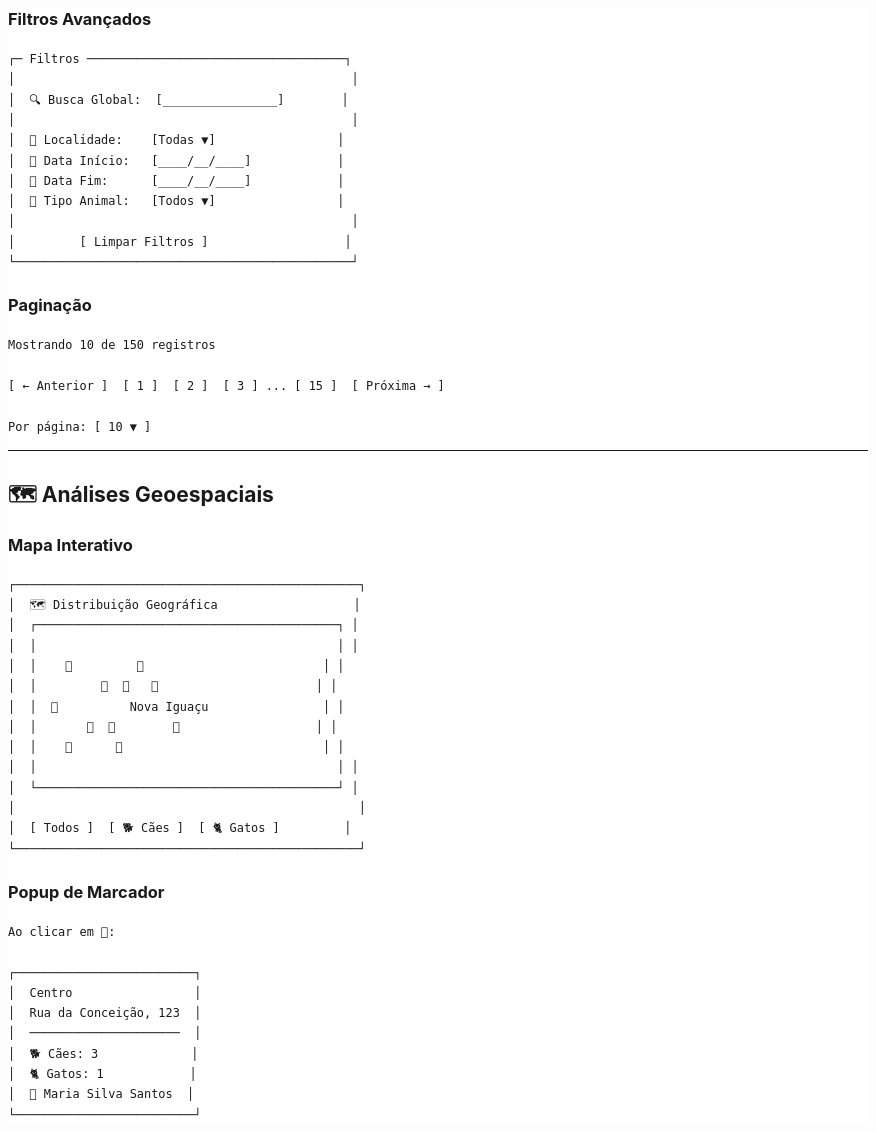 ### Filtros Avançados

```
┌─ Filtros ────────────────────────────────────┐
│                                               │
│  🔍 Busca Global:  [________________]        │
│                                               │
│  📍 Localidade:    [Todas ▼]                 │
│  📅 Data Início:   [____/__/____]            │
│  📅 Data Fim:      [____/__/____]            │
│  🐾 Tipo Animal:   [Todos ▼]                 │
│                                               │
│         [ Limpar Filtros ]                   │
└───────────────────────────────────────────────┘
```

### Paginação

```
Mostrando 10 de 150 registros

[ ← Anterior ]  [ 1 ]  [ 2 ]  [ 3 ] ... [ 15 ]  [ Próxima → ]

Por página: [ 10 ▼ ]
```

---

## 🗺️ Análises Geoespaciais

### Mapa Interativo

```
┌────────────────────────────────────────────────┐
│  🗺️ Distribuição Geográfica                   │
│  ┌──────────────────────────────────────────┐ │
│  │                                          │ │
│  │    📍         📍                         │ │
│  │         📍  📍   📍                      │ │
│  │  📍          Nova Iguaçu                │ │
│  │       📍  📍        📍                   │ │
│  │    📍      📍                            │ │
│  │                                          │ │
│  └──────────────────────────────────────────┘ │
│                                                │
│  [ Todos ]  [ 🐕 Cães ]  [ 🐈 Gatos ]         │
└────────────────────────────────────────────────┘
```

### Popup de Marcador

```
Ao clicar em 📍:

┌─────────────────────────┐
│  Centro                 │
│  Rua da Conceição, 123  │
│  ─────────────────────  │
│  🐕 Cães: 3             │
│  🐈 Gatos: 1            │
│  👤 Maria Silva Santos  │
└─────────────────────────┘
```
